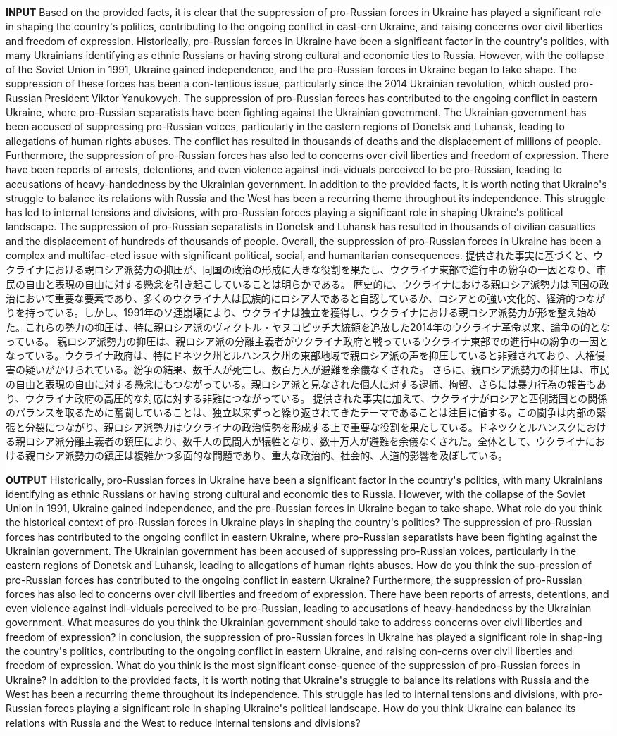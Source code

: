 **INPUT**
Based on the provided facts, it is clear that the suppression of pro-Russian forces in Ukraine has played a significant role in shaping the country's politics, contributing to the ongoing conflict in east-ern Ukraine, and raising concerns over civil liberties and freedom of expression.
Historically, pro-Russian forces in Ukraine have been a significant factor in the country's politics, with many Ukrainians identifying as ethnic Russians or having strong cultural and economic ties to Russia. However, with the collapse of the Soviet Union in 1991, Ukraine gained independence, and the pro-Russian forces in Ukraine began to take shape. The suppression of these forces has been a con-tentious issue, particularly since the 2014 Ukrainian revolution, which ousted pro-Russian President Viktor Yanukovych.
The suppression of pro-Russian forces has contributed to the ongoing conflict in eastern Ukraine, where pro-Russian separatists have been fighting against the Ukrainian government. The Ukrainian government has been accused of suppressing pro-Russian voices, particularly in the eastern regions of Donetsk and Luhansk, leading to allegations of human rights abuses. The conflict has resulted in thousands of deaths and the displacement of millions of people.
Furthermore, the suppression of pro-Russian forces has also led to concerns over civil liberties and freedom of expression. There have been reports of arrests, detentions, and even violence against indi-viduals perceived to be pro-Russian, leading to accusations of heavy-handedness by the Ukrainian government.
In addition to the provided facts, it is worth noting that Ukraine's struggle to balance its relations with Russia and the West has been a recurring theme throughout its independence. This struggle has led to internal tensions and divisions, with pro-Russian forces playing a significant role in shaping Ukraine's political landscape. The suppression of pro-Russian separatists in Donetsk and Luhansk has resulted in thousands of civilian casualties and the displacement of hundreds of thousands of people. Overall, the suppression of pro-Russian forces in Ukraine has been a complex and multifac-eted issue with significant political, social, and humanitarian consequences. 
提供された事実に基づくと、ウクライナにおける親ロシア派勢力の抑圧が、同国の政治の形成に大きな役割を果たし、ウクライナ東部で進行中の紛争の一因となり、市民の自由と表現の自由に対する懸念を引き起こしていることは明らかである。
歴史的に、ウクライナにおける親ロシア派勢力は同国の政治において重要な要素であり、多くのウクライナ人は民族的にロシア人であると自認しているか、ロシアとの強い文化的、経済的つながりを持っている。しかし、1991年のソ連崩壊により、ウクライナは独立を獲得し、ウクライナにおける親ロシア派勢力が形を整え始めた。これらの勢力の抑圧は、特に親ロシア派のヴィクトル・ヤヌコビッチ大統領を追放した2014年のウクライナ革命以来、論争の的となっている。
親ロシア派勢力の抑圧は、親ロシア派の分離主義者がウクライナ政府と戦っているウクライナ東部での進行中の紛争の一因となっている。ウクライナ政府は、特にドネツク州とルハンスク州の東部地域で親ロシア派の声を抑圧していると非難されており、人権侵害の疑いがかけられている。紛争の結果、数千人が死亡し、数百万人が避難を余儀なくされた。
さらに、親ロシア派勢力の抑圧は、市民の自由と表現の自由に対する懸念にもつながっている。親ロシア派と見なされた個人に対する逮捕、拘留、さらには暴力行為の報告もあり、ウクライナ政府の高圧的な対応に対する非難につながっている。
提供された事実に加えて、ウクライナがロシアと西側諸国との関係のバランスを取るために奮闘していることは、独立以来ずっと繰り返されてきたテーマであることは注目に値する。この闘争は内部の緊張と分裂につながり、親ロシア派勢力はウクライナの政治情勢を形成する上で重要な役割を果たしている。ドネツクとルハンスクにおける親ロシア派分離主義者の鎮圧により、数千人の民間人が犠牲となり、数十万人が避難を余儀なくされた。全体として、ウクライナにおける親ロシア派勢力の鎮圧は複雑かつ多面的な問題であり、重大な政治的、社会的、人道的影響を及ぼしている。

**OUTPUT**
Historically, pro-Russian forces in Ukraine have been a significant factor in the country's politics, with many Ukrainians identifying as ethnic Russians or having strong cultural and economic ties to Russia. However, with the collapse of the Soviet Union in 1991, Ukraine gained independence, and the pro-Russian forces in Ukraine began to take shape. What role do you think the historical context of pro-Russian forces in Ukraine plays in shaping the country's politics? 
The suppression of pro-Russian forces has contributed to the ongoing conflict in eastern Ukraine, where pro-Russian separatists have been fighting against the Ukrainian government. The Ukrainian government has been accused of suppressing pro-Russian voices, particularly in the eastern regions of Donetsk and Luhansk, leading to allegations of human rights abuses. How do you think the sup-pression of pro-Russian forces has contributed to the ongoing conflict in eastern Ukraine? 
Furthermore, the suppression of pro-Russian forces has also led to concerns over civil liberties and freedom of expression. There have been reports of arrests, detentions, and even violence against indi-viduals perceived to be pro-Russian, leading to accusations of heavy-handedness by the Ukrainian government. What measures do you think the Ukrainian government should take to address concerns over civil liberties and freedom of expression? 
In conclusion, the suppression of pro-Russian forces in Ukraine has played a significant role in shap-ing the country's politics, contributing to the ongoing conflict in eastern Ukraine, and raising con-cerns over civil liberties and freedom of expression. What do you think is the most significant conse-quence of the suppression of pro-Russian forces in Ukraine? 
In addition to the provided facts, it is worth noting that Ukraine's struggle to balance its relations with Russia and the West has been a recurring theme throughout its independence. This struggle has led to internal tensions and divisions, with pro-Russian forces playing a significant role in shaping Ukraine's political landscape. How do you think Ukraine can balance its relations with Russia and the West to reduce internal tensions and divisions?  